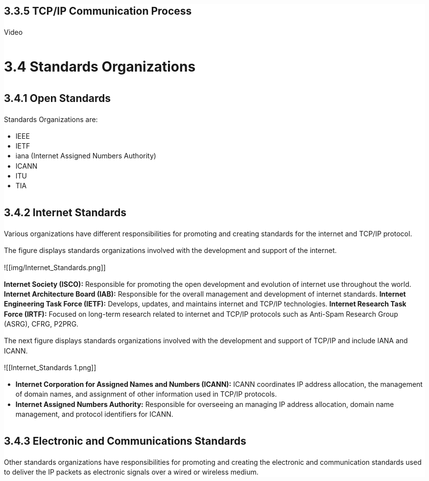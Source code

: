 ## 3.3.5 TCP/IP Communication Process 

Video 

# 3.4 Standards Organizations 

## 3.4.1 Open Standards

Standards Organizations are:
- IEEE
- IETF
- iana (Internet Assigned Numbers Authority)
- ICANN
- ITU
- TIA

## 3.4.2 Internet Standards 

Various organizations have different responsibilities for promoting and creating standards for the internet and TCP/IP protocol.

The figure displays standards organizations involved with the development and support of the internet.

![[img/Internet_Standards.png]]

**Internet Society (ISCO):** Responsible for promoting the open development and evolution of internet use throughout the world.
**Internet Architecture Board (IAB):** Responsible for the overall management and development of internet standards.
**Internet Engineering Task Force (IETF):** Develops, updates, and maintains internet and TCP/IP technologies. 
**Internet Research Task Force (IRTF):** Focused on long-term research related to internet and TCP/IP protocols such as Anti-Spam Research Group (ASRG), CFRG, P2PRG.

The next figure displays standards organizations involved with the development and support of TCP/IP and include IANA and ICANN.

![[Internet_Standards 1.png]]

- **Internet Corporation for Assigned Names and Numbers (ICANN):** ICANN coordinates IP address allocation, the management of domain names, and assignment of other information used in TCP/IP protocols. 
- **Internet Assigned Numbers Authority:** Responsible for overseeing an managing IP address allocation, domain name management, and protocol identifiers for ICANN. 

## 3.4.3 Electronic and Communications Standards

Other standards organizations have responsibilities for promoting and creating the electronic and communication standards used to deliver the IP packets as electronic signals over a wired or wireless medium.
